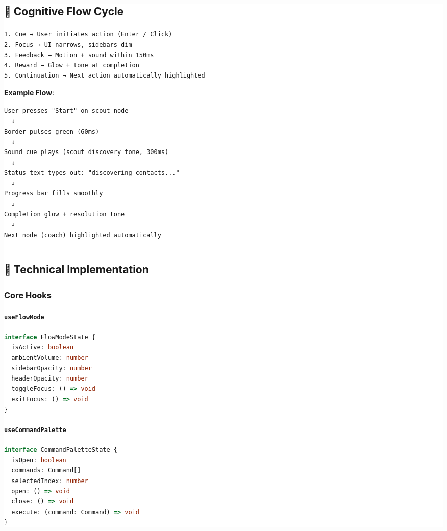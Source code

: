## 🧠 Cognitive Flow Cycle

```
1. Cue → User initiates action (Enter / Click)
2. Focus → UI narrows, sidebars dim
3. Feedback → Motion + sound within 150ms
4. Reward → Glow + tone at completion
5. Continuation → Next action automatically highlighted
```

**Example Flow**:
```
User presses "Start" on scout node
  ↓
Border pulses green (60ms)
  ↓
Sound cue plays (scout discovery tone, 300ms)
  ↓
Status text types out: "discovering contacts..."
  ↓
Progress bar fills smoothly
  ↓
Completion glow + resolution tone
  ↓
Next node (coach) highlighted automatically
```

---

## 🧩 Technical Implementation

### Core Hooks

#### `useFlowMode`
```typescript
interface FlowModeState {
  isActive: boolean
  ambientVolume: number
  sidebarOpacity: number
  headerOpacity: number
  toggleFocus: () => void
  exitFocus: () => void
}
```

#### `useCommandPalette`
```typescript
interface CommandPaletteState {
  isOpen: boolean
  commands: Command[]
  selectedIndex: number
  open: () => void
  close: () => void
  execute: (command: Command) => void
}
```
